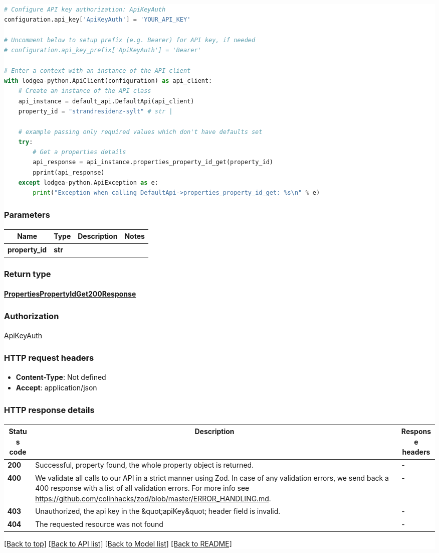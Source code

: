 ```python
# Configure API key authorization: ApiKeyAuth
configuration.api_key['ApiKeyAuth'] = 'YOUR_API_KEY'

# Uncomment below to setup prefix (e.g. Bearer) for API key, if needed
# configuration.api_key_prefix['ApiKeyAuth'] = 'Bearer'

# Enter a context with an instance of the API client
with lodgea-python.ApiClient(configuration) as api_client:
    # Create an instance of the API class
    api_instance = default_api.DefaultApi(api_client)
    property_id = "strandresidenz-sylt" # str | 

    # example passing only required values which don't have defaults set
    try:
        # Get a properties details
        api_response = api_instance.properties_property_id_get(property_id)
        pprint(api_response)
    except lodgea-python.ApiException as e:
        print("Exception when calling DefaultApi->properties_property_id_get: %s\n" % e)
```


### Parameters

Name | Type | Description  | Notes
------------- | ------------- | ------------- | -------------
 **property_id** | **str**|  |

### Return type

[**PropertiesPropertyIdGet200Response**](PropertiesPropertyIdGet200Response.md)

### Authorization

[ApiKeyAuth](../README.md#ApiKeyAuth)

### HTTP request headers

 - **Content-Type**: Not defined
 - **Accept**: application/json


### HTTP response details

| Status code | Description | Response headers |
|-------------|-------------|------------------|
**200** | Successful, property found, the whole property object is returned. |  -  |
**400** | We validate all calls to our API in a strict manner using Zod. In case of any validation errors, we send back a 400 response with a list of all validation errors. For more info see https://github.com/colinhacks/zod/blob/master/ERROR_HANDLING.md. |  -  |
**403** | Unauthorized, the api key in the \&quot;apiKey\&quot; header field is invalid. |  -  |
**404** | The requested resource was not found |  -  |

[[Back to top]](#) [[Back to API list]](../README.md#documentation-for-api-endpoints) [[Back to Model list]](../README.md#documentation-for-models) [[Back to README]](../README.md)


